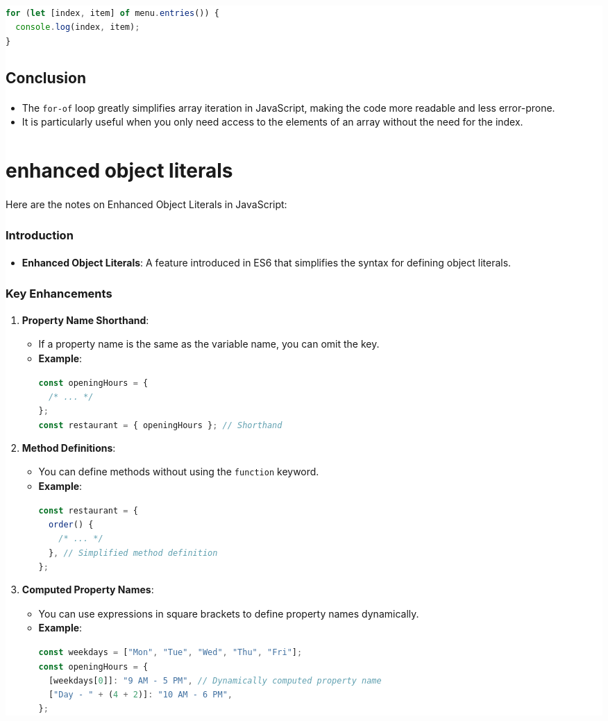   ```javascript
  for (let [index, item] of menu.entries()) {
    console.log(index, item);
  }
  ```

## Conclusion

- The `for-of` loop greatly simplifies array iteration in JavaScript, making the code more readable and less error-prone.
- It is particularly useful when you only need access to the elements of an array without the need for the index.

# enhanced object literals

Here are the notes on Enhanced Object Literals in JavaScript:

### Introduction

- **Enhanced Object Literals**: A feature introduced in ES6 that simplifies the syntax for defining object literals.

### Key Enhancements

1. **Property Name Shorthand**:

   - If a property name is the same as the variable name, you can omit the key.
   - **Example**:
     ```javascript
     const openingHours = {
       /* ... */
     };
     const restaurant = { openingHours }; // Shorthand
     ```

2. **Method Definitions**:

   - You can define methods without using the `function` keyword.
   - **Example**:
     ```javascript
     const restaurant = {
       order() {
         /* ... */
       }, // Simplified method definition
     };
     ```

3. **Computed Property Names**:
   - You can use expressions in square brackets to define property names dynamically.
   - **Example**:
     ```javascript
     const weekdays = ["Mon", "Tue", "Wed", "Thu", "Fri"];
     const openingHours = {
       [weekdays[0]]: "9 AM - 5 PM", // Dynamically computed property name
       ["Day - " + (4 + 2)]: "10 AM - 6 PM",
     };
     ```

